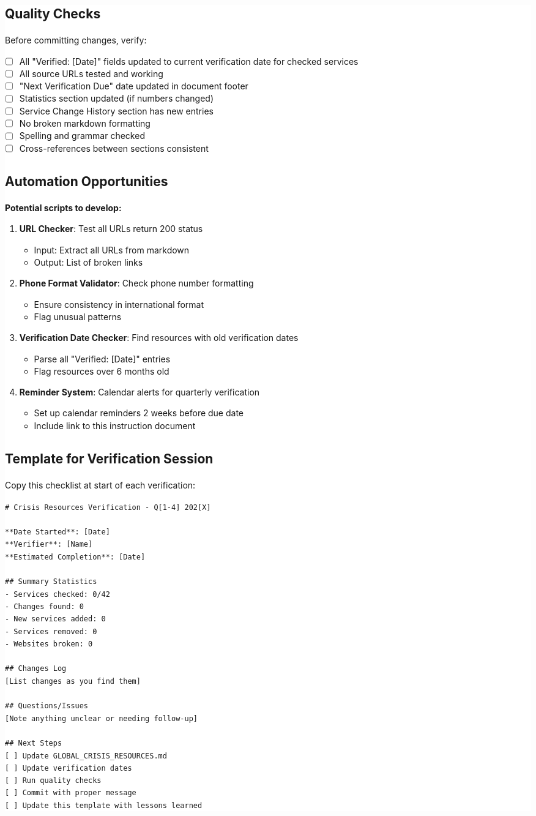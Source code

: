 ## Quality Checks

Before committing changes, verify:

- [ ] All "Verified: [Date]" fields updated to current verification date for checked services
- [ ] All source URLs tested and working
- [ ] "Next Verification Due" date updated in document footer
- [ ] Statistics section updated (if numbers changed)
- [ ] Service Change History section has new entries
- [ ] No broken markdown formatting
- [ ] Spelling and grammar checked
- [ ] Cross-references between sections consistent

## Automation Opportunities

**Potential scripts to develop:**

1. **URL Checker**: Test all URLs return 200 status
   - Input: Extract all URLs from markdown
   - Output: List of broken links

2. **Phone Format Validator**: Check phone number formatting
   - Ensure consistency in international format
   - Flag unusual patterns

3. **Verification Date Checker**: Find resources with old verification dates
   - Parse all "Verified: [Date]" entries
   - Flag resources over 6 months old

4. **Reminder System**: Calendar alerts for quarterly verification
   - Set up calendar reminders 2 weeks before due date
   - Include link to this instruction document

## Template for Verification Session

Copy this checklist at start of each verification:

```
# Crisis Resources Verification - Q[1-4] 202[X]

**Date Started**: [Date]
**Verifier**: [Name]
**Estimated Completion**: [Date]

## Summary Statistics
- Services checked: 0/42
- Changes found: 0
- New services added: 0
- Services removed: 0
- Websites broken: 0

## Changes Log
[List changes as you find them]

## Questions/Issues
[Note anything unclear or needing follow-up]

## Next Steps
[ ] Update GLOBAL_CRISIS_RESOURCES.md
[ ] Update verification dates
[ ] Run quality checks
[ ] Commit with proper message
[ ] Update this template with lessons learned
```
